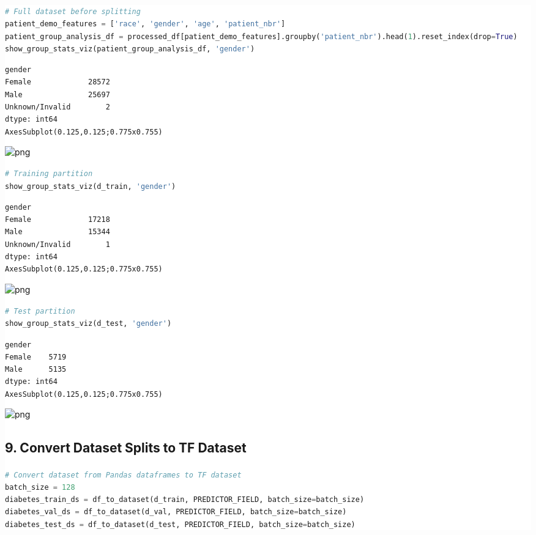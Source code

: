 
```python
# Full dataset before splitting
patient_demo_features = ['race', 'gender', 'age', 'patient_nbr']
patient_group_analysis_df = processed_df[patient_demo_features].groupby('patient_nbr').head(1).reset_index(drop=True)
show_group_stats_viz(patient_group_analysis_df, 'gender')
```

    gender
    Female             28572
    Male               25697
    Unknown/Invalid        2
    dtype: int64
    AxesSubplot(0.125,0.125;0.775x0.755)



![png](output_68_1.png)



```python
# Training partition
show_group_stats_viz(d_train, 'gender')
```

    gender
    Female             17218
    Male               15344
    Unknown/Invalid        1
    dtype: int64
    AxesSubplot(0.125,0.125;0.775x0.755)



![png](output_69_1.png)



```python
# Test partition
show_group_stats_viz(d_test, 'gender')
```

    gender
    Female    5719
    Male      5135
    dtype: int64
    AxesSubplot(0.125,0.125;0.775x0.755)



![png](output_70_1.png)


## 9. Convert Dataset Splits to TF Dataset


```python
# Convert dataset from Pandas dataframes to TF dataset
batch_size = 128
diabetes_train_ds = df_to_dataset(d_train, PREDICTOR_FIELD, batch_size=batch_size)
diabetes_val_ds = df_to_dataset(d_val, PREDICTOR_FIELD, batch_size=batch_size)
diabetes_test_ds = df_to_dataset(d_test, PREDICTOR_FIELD, batch_size=batch_size)
```

